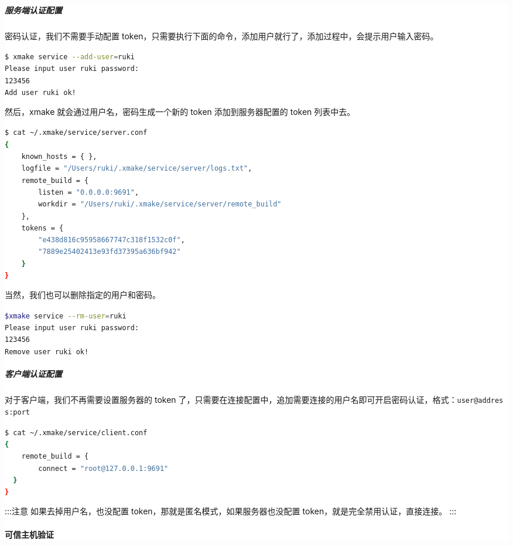 ##### 服务端认证配置

密码认证，我们不需要手动配置 token，只需要执行下面的命令，添加用户就行了，添加过程中，会提示用户输入密码。

```bash
$ xmake service --add-user=ruki
Please input user ruki password:
123456
Add user ruki ok!
```

然后，xmake 就会通过用户名，密码生成一个新的 token 添加到服务器配置的 token 列表中去。

```bash
$ cat ~/.xmake/service/server.conf
{
    known_hosts = { },
    logfile = "/Users/ruki/.xmake/service/server/logs.txt",
    remote_build = {
        listen = "0.0.0.0:9691",
        workdir = "/Users/ruki/.xmake/service/server/remote_build"
    },
    tokens = {
        "e438d816c95958667747c318f1532c0f",
        "7889e25402413e93fd37395a636bf942"
    }
}
```

当然，我们也可以删除指定的用户和密码。

```bash
$xmake service --rm-user=ruki
Please input user ruki password:
123456
Remove user ruki ok!
```

##### 客户端认证配置

对于客户端，我们不再需要设置服务器的 token 了，只需要在连接配置中，追加需要连接的用户名即可开启密码认证，格式：`user@address:port`

```bash
$ cat ~/.xmake/service/client.conf
{
    remote_build = {
        connect = "root@127.0.0.1:9691"
  }
}
```

:::注意
如果去掉用户名，也没配置 token，那就是匿名模式，如果服务器也没配置 token，就是完全禁用认证，直接连接。
:::

#### 可信主机验证
